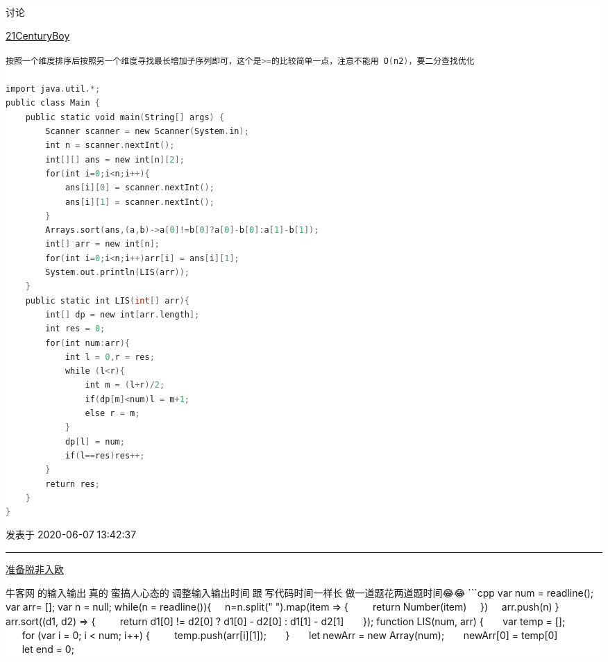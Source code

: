 讨论

[21CenturyBoy](https://www.nowcoder.com/profile/84805169)

```cpp
按照一个维度排序后按照另一个维度寻找最长增加子序列即可，这个是>=的比较简单一点，注意不能用 O(n2)，要二分查找优化

import java.util.*;
public class Main {
    public static void main(String[] args) {
        Scanner scanner = new Scanner(System.in);
        int n = scanner.nextInt();
        int[][] ans = new int[n][2];
        for(int i=0;i<n;i++){
            ans[i][0] = scanner.nextInt();
            ans[i][1] = scanner.nextInt();
        }
        Arrays.sort(ans,(a,b)->a[0]!=b[0]?a[0]-b[0]:a[1]-b[1]);
        int[] arr = new int[n];
        for(int i=0;i<n;i++)arr[i] = ans[i][1];
        System.out.println(LIS(arr));
    }
    public static int LIS(int[] arr){
        int[] dp = new int[arr.length];
        int res = 0;
        for(int num:arr){
            int l = 0,r = res;
            while (l<r){
                int m = (l+r)/2;
                if(dp[m]<num)l = m+1;
                else r = m;
            }
            dp[l] = num;
            if(l==res)res++;
        }
        return res;
    }
}
```

 发表于 2020-06-07 13:42:37

* * *

[准备脱非入欧](https://www.nowcoder.com/profile/964977041)

牛客网 的输入输出 真的 蛮搞人心态的 调整输入输出时间 跟 写代码时间一样长 做一道题花两道题时间😂😂 ```cpp
var num = readline();
var arr= [];
var n = null;
while(n = readline()){
    n=n.split(" ").map(item => {
        return Number(item)
    })
    arr.push(n)
}
arr.sort((d1, d2) => {
        return d1[0] != d2[0] ? d1[0] - d2[0] : d1[1] - d2[1]
      });
function LIS(num, arr) {
      var temp = [];
      for (var i = 0; i < num; i++) {
        temp.push(arr[i][1]);
      }
      let newArr = new Array(num);
      newArr[0] = temp[0]
      let end = 0;